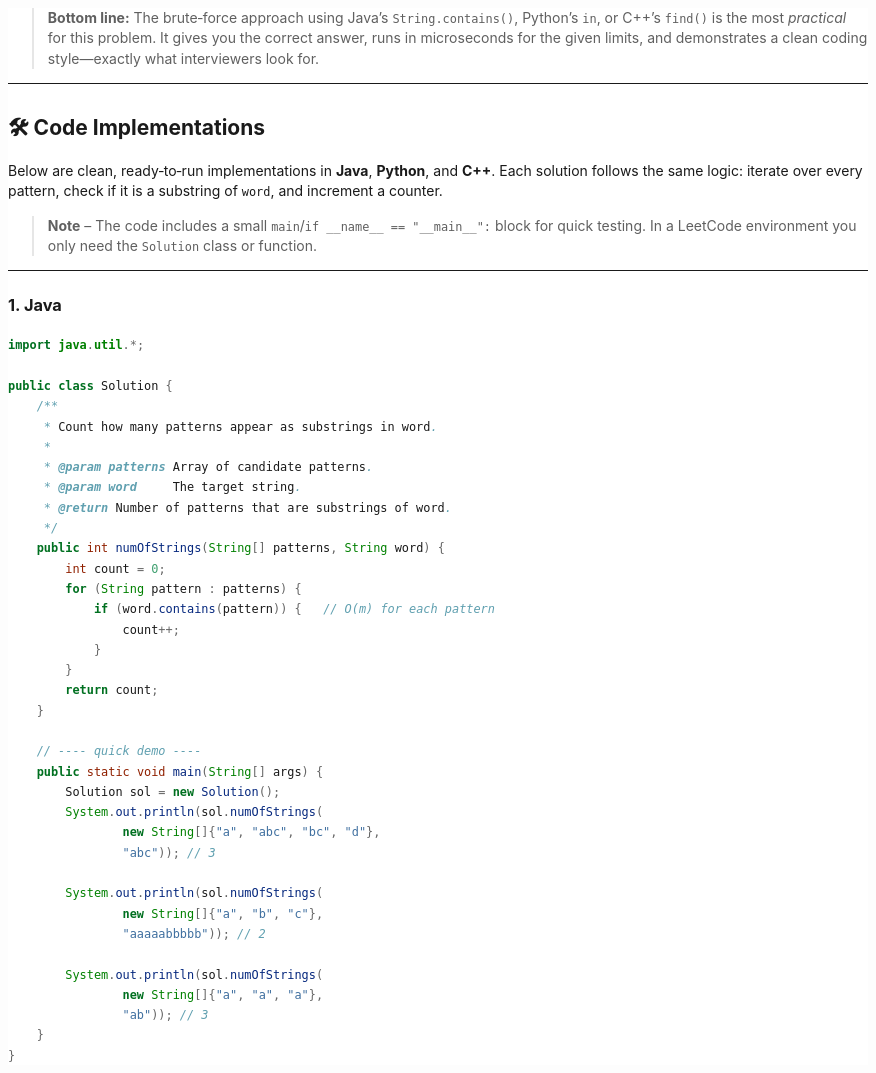 > **Bottom line:** The brute‑force approach using Java’s `String.contains()`, Python’s `in`, or C++’s `find()` is the most *practical* for this problem. It gives you the correct answer, runs in microseconds for the given limits, and demonstrates a clean coding style—exactly what interviewers look for.

---

## 🛠️ Code Implementations

Below are clean, ready‑to‑run implementations in **Java**, **Python**, and **C++**. Each solution follows the same logic: iterate over every pattern, check if it is a substring of `word`, and increment a counter.

> **Note** – The code includes a small `main`/`if __name__ == "__main__":` block for quick testing. In a LeetCode environment you only need the `Solution` class or function.

---

### 1. Java

```java
import java.util.*;

public class Solution {
    /**
     * Count how many patterns appear as substrings in word.
     *
     * @param patterns Array of candidate patterns.
     * @param word     The target string.
     * @return Number of patterns that are substrings of word.
     */
    public int numOfStrings(String[] patterns, String word) {
        int count = 0;
        for (String pattern : patterns) {
            if (word.contains(pattern)) {   // O(m) for each pattern
                count++;
            }
        }
        return count;
    }

    // ---- quick demo ----
    public static void main(String[] args) {
        Solution sol = new Solution();
        System.out.println(sol.numOfStrings(
                new String[]{"a", "abc", "bc", "d"},
                "abc")); // 3

        System.out.println(sol.numOfStrings(
                new String[]{"a", "b", "c"},
                "aaaaabbbbb")); // 2

        System.out.println(sol.numOfStrings(
                new String[]{"a", "a", "a"},
                "ab")); // 3
    }
}
```
